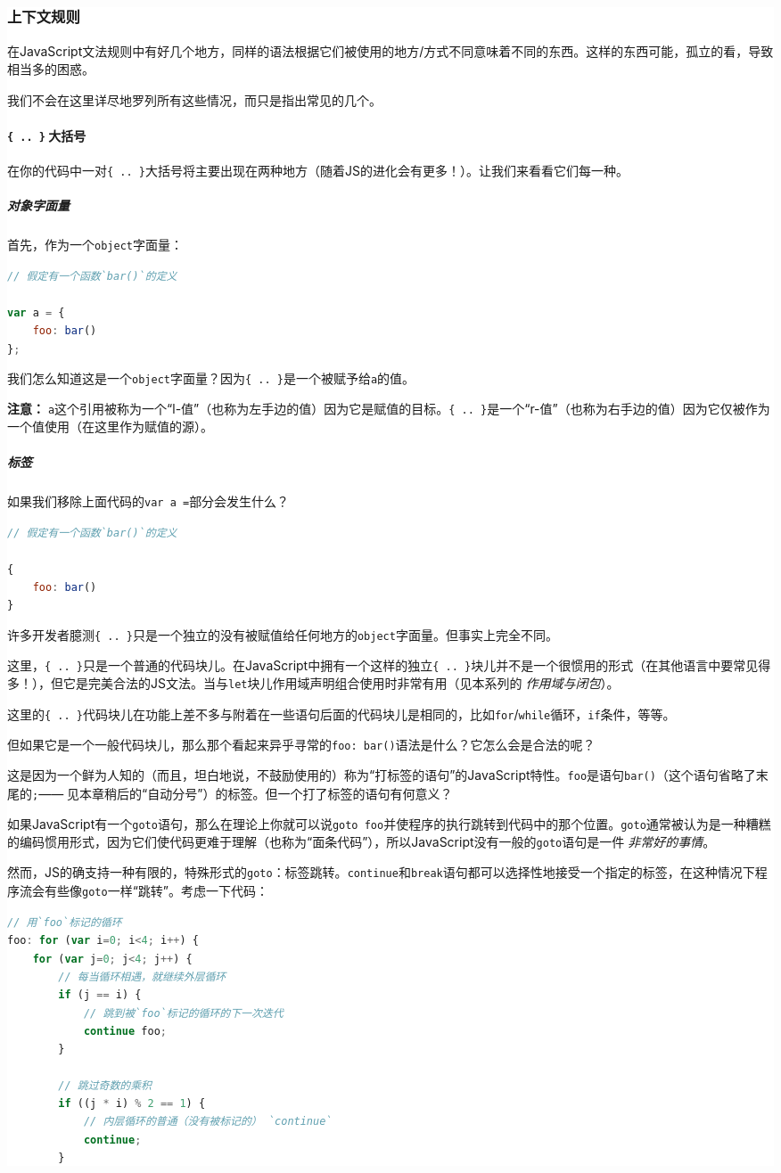 ### 上下文规则

在JavaScript文法规则中有好几个地方，同样的语法根据它们被使用的地方/方式不同意味着不同的东西。这样的东西可能，孤立的看，导致相当多的困惑。

我们不会在这里详尽地罗列所有这些情况，而只是指出常见的几个。

#### `{ .. }` 大括号

在你的代码中一对`{ .. }`大括号将主要出现在两种地方（随着JS的进化会有更多！）。让我们来看看它们每一种。

##### 对象字面量

首先，作为一个`object`字面量：

```js
// 假定有一个函数`bar()`的定义

var a = {
	foo: bar()
};
```

我们怎么知道这是一个`object`字面量？因为`{ .. }`是一个被赋予给`a`的值。

**注意：** `a`这个引用被称为一个“l-值”（也称为左手边的值）因为它是赋值的目标。`{ .. }`是一个“r-值”（也称为右手边的值）因为它仅被作为一个值使用（在这里作为赋值的源）。

##### 标签

如果我们移除上面代码的`var a =`部分会发生什么？

```js
// 假定有一个函数`bar()`的定义

{
	foo: bar()
}
```

许多开发者臆测`{ .. }`只是一个独立的没有被赋值给任何地方的`object`字面量。但事实上完全不同。

这里，`{ .. }`只是一个普通的代码块儿。在JavaScript中拥有一个这样的独立`{ .. }`块儿并不是一个很惯用的形式（在其他语言中要常见得多！），但它是完美合法的JS文法。当与`let`块儿作用域声明组合使用时非常有用（见本系列的 *作用域与闭包*）。

这里的`{ .. }`代码块儿在功能上差不多与附着在一些语句后面的代码块儿是相同的，比如`for`/`while`循环，`if`条件，等等。

但如果它是一个一般代码块儿，那么那个看起来异乎寻常的`foo: bar()`语法是什么？它怎么会是合法的呢？

这是因为一个鲜为人知的（而且，坦白地说，不鼓励使用的）称为“打标签的语句”的JavaScript特性。`foo`是语句`bar()`（这个语句省略了末尾的`;`—— 见本章稍后的“自动分号”）的标签。但一个打了标签的语句有何意义？

如果JavaScript有一个`goto`语句，那么在理论上你就可以说`goto foo`并使程序的执行跳转到代码中的那个位置。`goto`通常被认为是一种糟糕的编码惯用形式，因为它们使代码更难于理解（也称为“面条代码”），所以JavaScript没有一般的`goto`语句是一件 *非常好的事情*。

然而，JS的确支持一种有限的，特殊形式的`goto`：标签跳转。`continue`和`break`语句都可以选择性地接受一个指定的标签，在这种情况下程序流会有些像`goto`一样“跳转”。考虑一下代码：

```js
// 用`foo`标记的循环
foo: for (var i=0; i<4; i++) {
	for (var j=0; j<4; j++) {
		// 每当循环相遇，就继续外层循环
		if (j == i) {
			// 跳到被`foo`标记的循环的下一次迭代
			continue foo;
		}

		// 跳过奇数的乘积
		if ((j * i) % 2 == 1) {
			// 内层循环的普通（没有被标记的） `continue`
			continue;
		}

```